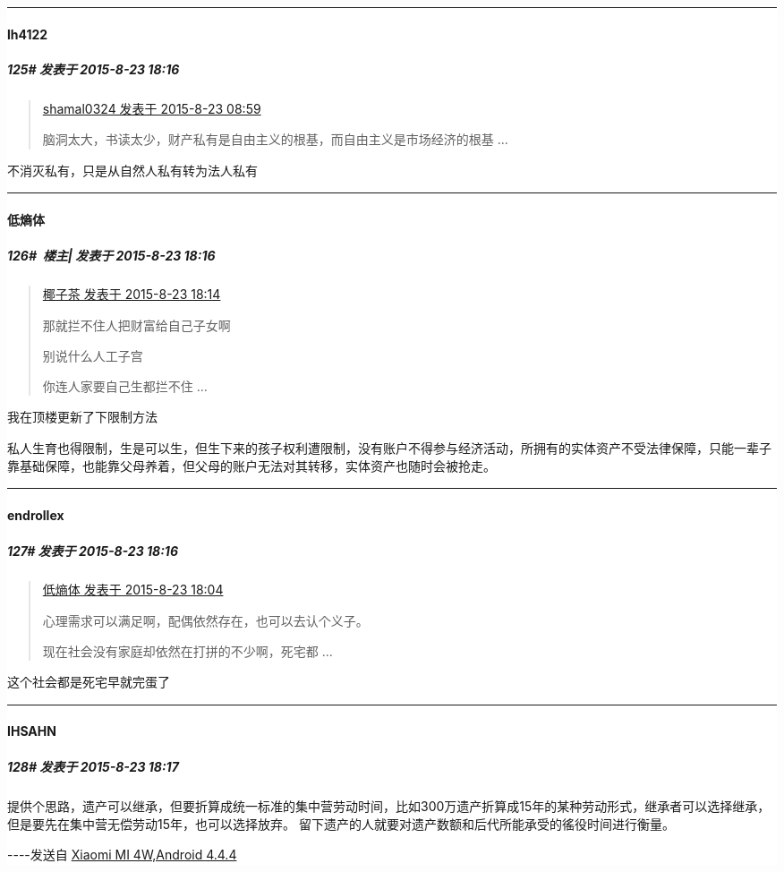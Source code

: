-----

####  lh4122  
##### 125#       发表于 2015-8-23 18:16


<blockquote><a href="httphttps://bbs.saraba1st.com/2b/forum.php?mod=redirect&amp;goto=findpost&amp;pid=29939758&amp;ptid=1148312" target="_blank">shamal0324 发表于 2015-8-23 08:59</a>

脑洞太大，书读太少，财产私有是自由主义的根基，而自由主义是市场经济的根基 ...</blockquote>
不消灭私有，只是从自然人私有转为法人私有


-----

####  低熵体  
##### 126#         楼主| 发表于 2015-8-23 18:16


<blockquote><a href="httphttps://bbs.saraba1st.com/2b/forum.php?mod=redirect&amp;goto=findpost&amp;pid=29943817&amp;ptid=1148312" target="_blank">椰子茶 发表于 2015-8-23 18:14</a>

那就拦不住人把财富给自己子女啊

别说什么人工子宫

你连人家要自己生都拦不住 ...</blockquote>
我在顶楼更新了下限制方法


私人生育也得限制，生是可以生，但生下来的孩子权利遭限制，没有账户不得参与经济活动，所拥有的实体资产不受法律保障，只能一辈子靠基础保障，也能靠父母养着，但父母的账户无法对其转移，实体资产也随时会被抢走。


-----

####  endrollex  
##### 127#       发表于 2015-8-23 18:16


<blockquote><a href="httphttps://bbs.saraba1st.com/2b/forum.php?mod=redirect&amp;goto=findpost&amp;pid=29943742&amp;ptid=1148312" target="_blank">低熵体 发表于 2015-8-23 18:04</a>

心理需求可以满足啊，配偶依然存在，也可以去认个义子。

现在社会没有家庭却依然在打拼的不少啊，死宅都 ...</blockquote>
这个社会都是死宅早就完蛋了


-----

####  IHSAHN  
##### 128#       发表于 2015-8-23 18:17


提供个思路，遗产可以继承，但要折算成统一标准的集中营劳动时间，比如300万遗产折算成15年的某种劳动形式，继承者可以选择继承，但是要先在集中营无偿劳动15年，也可以选择放弃。
留下遗产的人就要对遗产数额和后代所能承受的徭役时间进行衡量。


----发送自 [Xiaomi MI 4W,Android 4.4.4](http://stage1.5j4m.com/?1.17)
